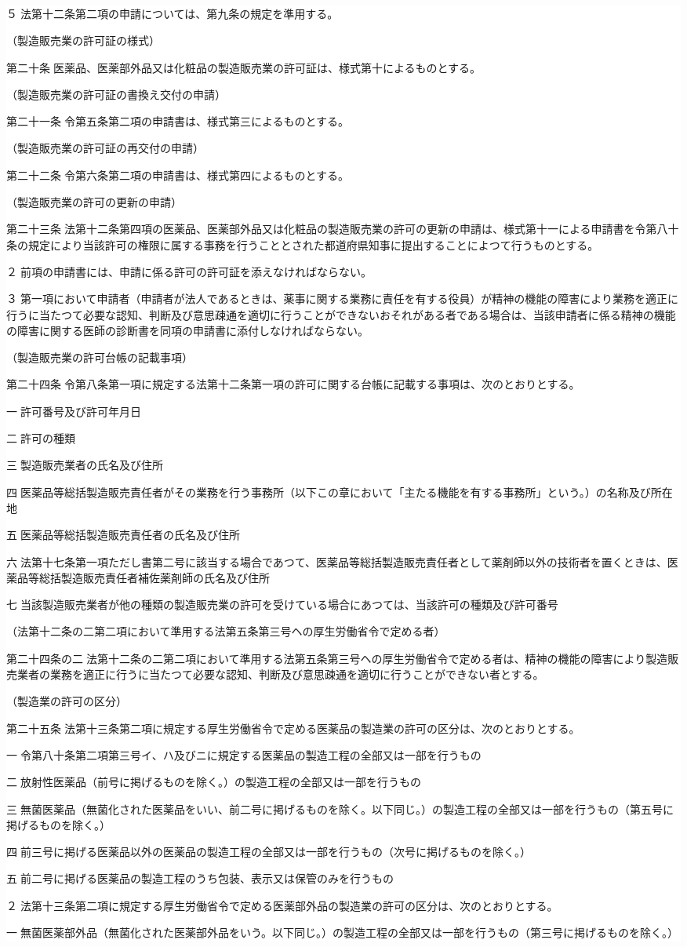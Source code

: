 ５ 法第十二条第二項の申請については、第九条の規定を準用する。

（製造販売業の許可証の様式）

第二十条 医薬品、医薬部外品又は化粧品の製造販売業の許可証は、様式第十によるものとする。

（製造販売業の許可証の書換え交付の申請）

第二十一条 令第五条第二項の申請書は、様式第三によるものとする。

（製造販売業の許可証の再交付の申請）

第二十二条 令第六条第二項の申請書は、様式第四によるものとする。

（製造販売業の許可の更新の申請）

第二十三条 法第十二条第四項の医薬品、医薬部外品又は化粧品の製造販売業の許可の更新の申請は、様式第十一による申請書を令第八十条の規定により当該許可の権限に属する事務を行うこととされた都道府県知事に提出することによつて行うものとする。

２ 前項の申請書には、申請に係る許可の許可証を添えなければならない。

３ 第一項において申請者（申請者が法人であるときは、薬事に関する業務に責任を有する役員）が精神の機能の障害により業務を適正に行うに当たつて必要な認知、判断及び意思疎通を適切に行うことができないおそれがある者である場合は、当該申請者に係る精神の機能の障害に関する医師の診断書を同項の申請書に添付しなければならない。

（製造販売業の許可台帳の記載事項）

第二十四条 令第八条第一項に規定する法第十二条第一項の許可に関する台帳に記載する事項は、次のとおりとする。

一 許可番号及び許可年月日

二 許可の種類

三 製造販売業者の氏名及び住所

四 医薬品等総括製造販売責任者がその業務を行う事務所（以下この章において「主たる機能を有する事務所」という。）の名称及び所在地

五 医薬品等総括製造販売責任者の氏名及び住所

六 法第十七条第一項ただし書第二号に該当する場合であつて、医薬品等総括製造販売責任者として薬剤師以外の技術者を置くときは、医薬品等総括製造販売責任者補佐薬剤師の氏名及び住所

七 当該製造販売業者が他の種類の製造販売業の許可を受けている場合にあつては、当該許可の種類及び許可番号

（法第十二条の二第二項において準用する法第五条第三号ヘの厚生労働省令で定める者）

第二十四条の二 法第十二条の二第二項において準用する法第五条第三号ヘの厚生労働省令で定める者は、精神の機能の障害により製造販売業者の業務を適正に行うに当たつて必要な認知、判断及び意思疎通を適切に行うことができない者とする。

（製造業の許可の区分）

第二十五条 法第十三条第二項に規定する厚生労働省令で定める医薬品の製造業の許可の区分は、次のとおりとする。

一 令第八十条第二項第三号イ、ハ及びニに規定する医薬品の製造工程の全部又は一部を行うもの

二 放射性医薬品（前号に掲げるものを除く。）の製造工程の全部又は一部を行うもの

三 無菌医薬品（無菌化された医薬品をいい、前二号に掲げるものを除く。以下同じ。）の製造工程の全部又は一部を行うもの（第五号に掲げるものを除く。）

四 前三号に掲げる医薬品以外の医薬品の製造工程の全部又は一部を行うもの（次号に掲げるものを除く。）

五 前二号に掲げる医薬品の製造工程のうち包装、表示又は保管のみを行うもの

２ 法第十三条第二項に規定する厚生労働省令で定める医薬部外品の製造業の許可の区分は、次のとおりとする。

一 無菌医薬部外品（無菌化された医薬部外品をいう。以下同じ。）の製造工程の全部又は一部を行うもの（第三号に掲げるものを除く。）
